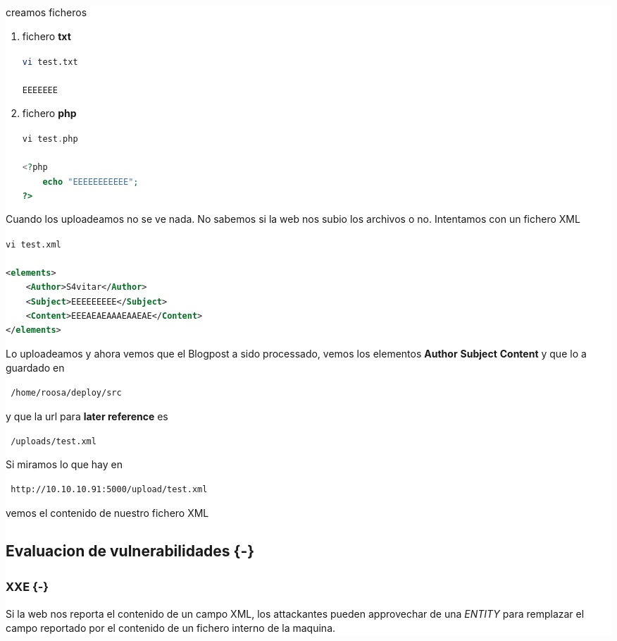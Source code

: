 creamos ficheros

1. fichero **txt**

    ```bash
    vi test.txt

    EEEEEEE
    ```

1. fichero **php**

    ```php
    vi test.php

    <?php
        echo "EEEEEEEEEEE";
    ?>
    ```

Cuando los uploadeamos no se ve nada. No sabemos si la web nos subio los archivos o no. Intentamos con un fichero XML

```xml
vi test.xml

<elements>
    <Author>S4vitar</Author>
    <Subject>EEEEEEEEE</Subject>
    <Content>EEEAEAEAAAEAAEAE</Content>
</elements>
```

Lo uploadeamos y ahora vemos que el Blogpost a sido processado, vemos los elementos **Author** **Subject** **Content** y que lo a guardado en

```bash
 /home/roosa/deploy/src 
```
 y que la url para **later reference** es 
```bash
 /uploads/test.xml 
```


Si miramos lo que hay en 
```bash
 http://10.10.10.91:5000/upload/test.xml 
```
 vemos el contenido de nuestro fichero XML




## Evaluacion de vulnerabilidades {-}

### XXE {-}

Si la web nos reporta el contenido de un campo XML, los attackantes pueden approvechar de una *ENTITY* para remplazar el campo reportado
por el contenido de un fichero interno de la maquina.
